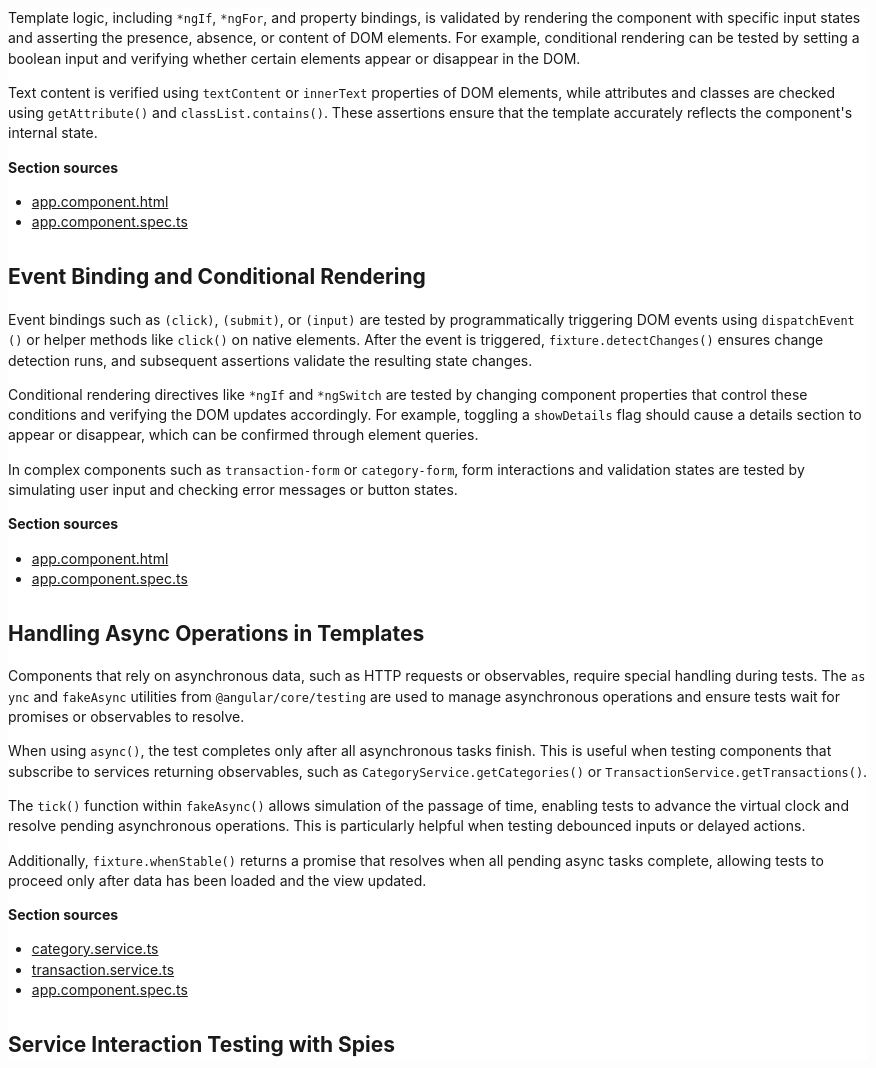 Template logic, including `*ngIf`, `*ngFor`, and property bindings, is validated by rendering the component with specific input states and asserting the presence, absence, or content of DOM elements. For example, conditional rendering can be tested by setting a boolean input and verifying whether certain elements appear or disappear in the DOM.

Text content is verified using `textContent` or `innerText` properties of DOM elements, while attributes and classes are checked using `getAttribute()` and `classList.contains()`. These assertions ensure that the template accurately reflects the component's internal state.

**Section sources**
- [app.component.html](file://src/app/app.component.html#L1-L20)
- [app.component.spec.ts](file://src/app/app.component.spec.ts#L30-L50)

## Event Binding and Conditional Rendering

Event bindings such as `(click)`, `(submit)`, or `(input)` are tested by programmatically triggering DOM events using `dispatchEvent()` or helper methods like `click()` on native elements. After the event is triggered, `fixture.detectChanges()` ensures change detection runs, and subsequent assertions validate the resulting state changes.

Conditional rendering directives like `*ngIf` and `*ngSwitch` are tested by changing component properties that control these conditions and verifying the DOM updates accordingly. For example, toggling a `showDetails` flag should cause a details section to appear or disappear, which can be confirmed through element queries.

In complex components such as `transaction-form` or `category-form`, form interactions and validation states are tested by simulating user input and checking error messages or button states.

**Section sources**
- [app.component.html](file://src/app/app.component.html#L10-L15)
- [app.component.spec.ts](file://src/app/app.component.spec.ts#L40-L60)

## Handling Async Operations in Templates

Components that rely on asynchronous data, such as HTTP requests or observables, require special handling during tests. The `async` and `fakeAsync` utilities from `@angular/core/testing` are used to manage asynchronous operations and ensure tests wait for promises or observables to resolve.

When using `async()`, the test completes only after all asynchronous tasks finish. This is useful when testing components that subscribe to services returning observables, such as `CategoryService.getCategories()` or `TransactionService.getTransactions()`.

The `tick()` function within `fakeAsync()` allows simulation of the passage of time, enabling tests to advance the virtual clock and resolve pending asynchronous operations. This is particularly helpful when testing debounced inputs or delayed actions.

Additionally, `fixture.whenStable()` returns a promise that resolves when all pending async tasks complete, allowing tests to proceed only after data has been loaded and the view updated.

**Section sources**
- [category.service.ts](file://src/app/shared/services/category.service.ts#L15-L30)
- [transaction.service.ts](file://src/app/shared/services/transaction.service.ts#L15-L35)
- [app.component.spec.ts](file://src/app/app.component.spec.ts#L50-L70)

## Service Interaction Testing with Spies
